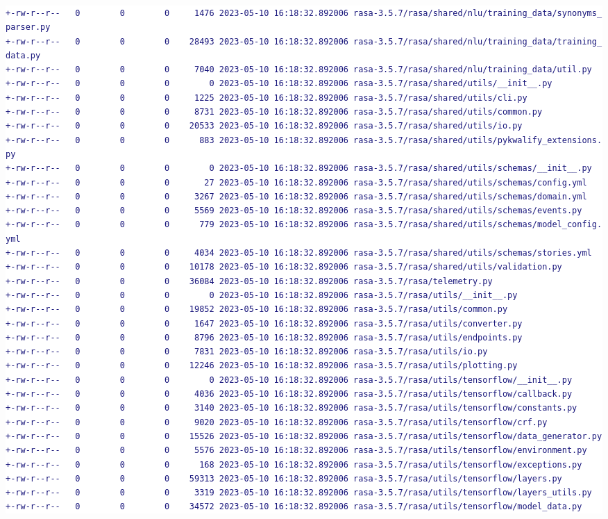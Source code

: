 ```diff
+-rw-r--r--   0        0        0     1476 2023-05-10 16:18:32.892006 rasa-3.5.7/rasa/shared/nlu/training_data/synonyms_parser.py
+-rw-r--r--   0        0        0    28493 2023-05-10 16:18:32.892006 rasa-3.5.7/rasa/shared/nlu/training_data/training_data.py
+-rw-r--r--   0        0        0     7040 2023-05-10 16:18:32.892006 rasa-3.5.7/rasa/shared/nlu/training_data/util.py
+-rw-r--r--   0        0        0        0 2023-05-10 16:18:32.892006 rasa-3.5.7/rasa/shared/utils/__init__.py
+-rw-r--r--   0        0        0     1225 2023-05-10 16:18:32.892006 rasa-3.5.7/rasa/shared/utils/cli.py
+-rw-r--r--   0        0        0     8731 2023-05-10 16:18:32.892006 rasa-3.5.7/rasa/shared/utils/common.py
+-rw-r--r--   0        0        0    20533 2023-05-10 16:18:32.892006 rasa-3.5.7/rasa/shared/utils/io.py
+-rw-r--r--   0        0        0      883 2023-05-10 16:18:32.892006 rasa-3.5.7/rasa/shared/utils/pykwalify_extensions.py
+-rw-r--r--   0        0        0        0 2023-05-10 16:18:32.892006 rasa-3.5.7/rasa/shared/utils/schemas/__init__.py
+-rw-r--r--   0        0        0       27 2023-05-10 16:18:32.892006 rasa-3.5.7/rasa/shared/utils/schemas/config.yml
+-rw-r--r--   0        0        0     3267 2023-05-10 16:18:32.892006 rasa-3.5.7/rasa/shared/utils/schemas/domain.yml
+-rw-r--r--   0        0        0     5569 2023-05-10 16:18:32.892006 rasa-3.5.7/rasa/shared/utils/schemas/events.py
+-rw-r--r--   0        0        0      779 2023-05-10 16:18:32.892006 rasa-3.5.7/rasa/shared/utils/schemas/model_config.yml
+-rw-r--r--   0        0        0     4034 2023-05-10 16:18:32.892006 rasa-3.5.7/rasa/shared/utils/schemas/stories.yml
+-rw-r--r--   0        0        0    10178 2023-05-10 16:18:32.892006 rasa-3.5.7/rasa/shared/utils/validation.py
+-rw-r--r--   0        0        0    36084 2023-05-10 16:18:32.892006 rasa-3.5.7/rasa/telemetry.py
+-rw-r--r--   0        0        0        0 2023-05-10 16:18:32.892006 rasa-3.5.7/rasa/utils/__init__.py
+-rw-r--r--   0        0        0    19852 2023-05-10 16:18:32.892006 rasa-3.5.7/rasa/utils/common.py
+-rw-r--r--   0        0        0     1647 2023-05-10 16:18:32.892006 rasa-3.5.7/rasa/utils/converter.py
+-rw-r--r--   0        0        0     8796 2023-05-10 16:18:32.892006 rasa-3.5.7/rasa/utils/endpoints.py
+-rw-r--r--   0        0        0     7831 2023-05-10 16:18:32.892006 rasa-3.5.7/rasa/utils/io.py
+-rw-r--r--   0        0        0    12246 2023-05-10 16:18:32.892006 rasa-3.5.7/rasa/utils/plotting.py
+-rw-r--r--   0        0        0        0 2023-05-10 16:18:32.892006 rasa-3.5.7/rasa/utils/tensorflow/__init__.py
+-rw-r--r--   0        0        0     4036 2023-05-10 16:18:32.892006 rasa-3.5.7/rasa/utils/tensorflow/callback.py
+-rw-r--r--   0        0        0     3140 2023-05-10 16:18:32.892006 rasa-3.5.7/rasa/utils/tensorflow/constants.py
+-rw-r--r--   0        0        0     9020 2023-05-10 16:18:32.892006 rasa-3.5.7/rasa/utils/tensorflow/crf.py
+-rw-r--r--   0        0        0    15526 2023-05-10 16:18:32.892006 rasa-3.5.7/rasa/utils/tensorflow/data_generator.py
+-rw-r--r--   0        0        0     5576 2023-05-10 16:18:32.892006 rasa-3.5.7/rasa/utils/tensorflow/environment.py
+-rw-r--r--   0        0        0      168 2023-05-10 16:18:32.892006 rasa-3.5.7/rasa/utils/tensorflow/exceptions.py
+-rw-r--r--   0        0        0    59313 2023-05-10 16:18:32.892006 rasa-3.5.7/rasa/utils/tensorflow/layers.py
+-rw-r--r--   0        0        0     3319 2023-05-10 16:18:32.892006 rasa-3.5.7/rasa/utils/tensorflow/layers_utils.py
+-rw-r--r--   0        0        0    34572 2023-05-10 16:18:32.892006 rasa-3.5.7/rasa/utils/tensorflow/model_data.py
```